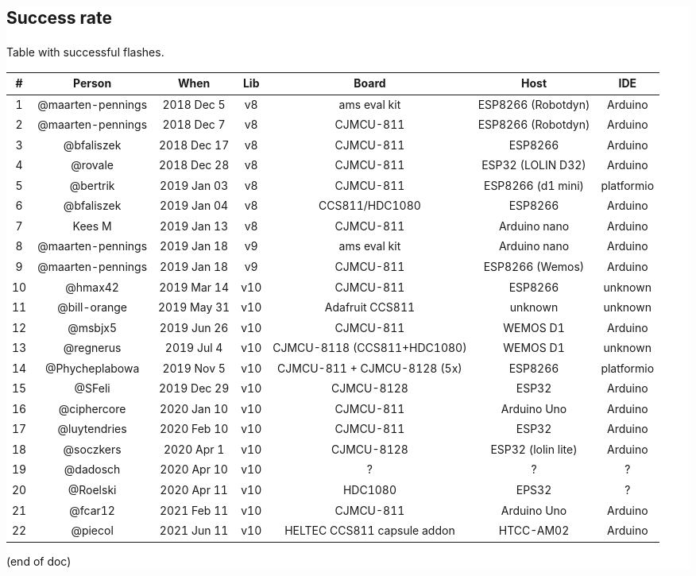 
## Success rate
Table with successful flashes.

|  # | Person            | When         | Lib      | Board                      | Host                | IDE         |
|:--:|:-----------------:|:------------:|:--------:|:--------------------------:|:-------------------:|:-----------:|
|  1 | @maarten-pennings | 2018 Dec  5  | v8       | ams eval kit               | ESP8266 (Robotdyn)  |  Arduino    |
|  2 | @maarten-pennings | 2018 Dec  7  | v8       | CJMCU-811                  | ESP8266 (Robotdyn)  |  Arduino    |
|  3 | @bfaliszek        | 2018 Dec 17  | v8       | CJMCU-811                  | ESP8266             |  Arduino    |
|  4 | @rovale           | 2018 Dec 28  | v8       | CJMCU-811                  | ESP32 (LOLIN D32)   |  Arduino    |
|  5 | @bertrik          | 2019 Jan 03  | v8       | CJMCU-811                  | ESP8266 (d1 mini)   |  platformio |
|  6 | @bfaliszek        | 2019 Jan 04  | v8       | CCS811/HDC1080             | ESP8266             |  Arduino    |
|  7 | Kees M            | 2019 Jan 13  | v8       | CJMCU-811                  | Arduino nano        |  Arduino    |
|  8 | @maarten-pennings | 2019 Jan 18  | v9       | ams eval kit               | Arduino nano        |  Arduino    |
|  9 | @maarten-pennings | 2019 Jan 18  | v9       | CJMCU-811                  | ESP8266 (Wemos)     |  Arduino    |
| 10 | @hmax42           | 2019 Mar 14  | v10      | CJMCU-811                  | ESP8266             |  unknown    |
| 11 | @bill-orange      | 2019 May 31  | v10      | Adafruit CCS811            | unknown             |  unknown    |
| 12 | @msbjx5           | 2019 Jun 26  | v10      | CJMCU-811                  | WEMOS D1            |  Arduino    |
| 13 | @regnerus         | 2019 Jul  4  | v10      | CJMCU-8118 (CCS811+HDC1080)| WEMOS D1            |  unknown    |
| 14 | @Phycheplabowa    | 2019 Nov 5   | v10      | CJMCU-811 + CJMCU-8128 (5x)| ESP8266             | platformio  |
| 15 | @SFeli            | 2019 Dec 29  | v10      | CJMCU-8128                 | ESP32               | Arduino     |
| 16 | @ciphercore       | 2020 Jan 10  | v10      | CJMCU-811                  | Arduino Uno         | Arduino     |
| 17 | @luytendries      | 2020 Feb 10  | v10      | CJMCU-811                  | ESP32               | Arduino     |
| 18 | @soczkers         | 2020 Apr  1  | v10      | CJMCU-8128                 | ESP32 (lolin lite)  | Arduino     |
| 19 | @dadosch          | 2020 Apr 10  | v10      | ?                          | ?                   | ?           |
| 20 | @Roelski          | 2020 Apr 11  | v10      | HDC1080                    | EPS32               | ?           |
| 21 | @fcar12           | 2021 Feb 11  | v10      | CJMCU-811                  | Arduino Uno         | Arduino     |
| 22 | @piecol           | 2021 Jun 11  | v10      | HELTEC CCS811 capsule addon| HTCC-AM02           | Arduino     |

(end of doc)
